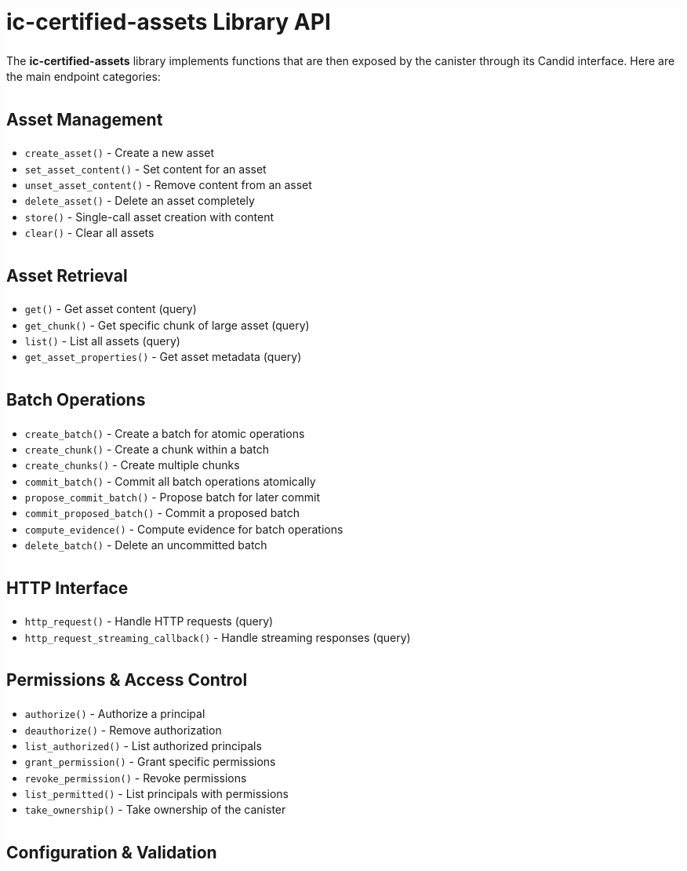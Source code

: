 # ic-certified-assets Library API

The **ic-certified-assets** library implements functions that are then exposed by the canister through its Candid interface. Here are the main endpoint categories:

## Asset Management

- `create_asset()` - Create a new asset
- `set_asset_content()` - Set content for an asset
- `unset_asset_content()` - Remove content from an asset
- `delete_asset()` - Delete an asset completely
- `store()` - Single-call asset creation with content
- `clear()` - Clear all assets

## Asset Retrieval

- `get()` - Get asset content (query)
- `get_chunk()` - Get specific chunk of large asset (query)
- `list()` - List all assets (query)
- `get_asset_properties()` - Get asset metadata (query)

## Batch Operations

- `create_batch()` - Create a batch for atomic operations
- `create_chunk()` - Create a chunk within a batch
- `create_chunks()` - Create multiple chunks
- `commit_batch()` - Commit all batch operations atomically
- `propose_commit_batch()` - Propose batch for later commit
- `commit_proposed_batch()` - Commit a proposed batch
- `compute_evidence()` - Compute evidence for batch operations
- `delete_batch()` - Delete an uncommitted batch

## HTTP Interface

- `http_request()` - Handle HTTP requests (query)
- `http_request_streaming_callback()` - Handle streaming responses (query)

## Permissions & Access Control

- `authorize()` - Authorize a principal
- `deauthorize()` - Remove authorization
- `list_authorized()` - List authorized principals
- `grant_permission()` - Grant specific permissions
- `revoke_permission()` - Revoke permissions
- `list_permitted()` - List principals with permissions
- `take_ownership()` - Take ownership of the canister

## Configuration & Validation
